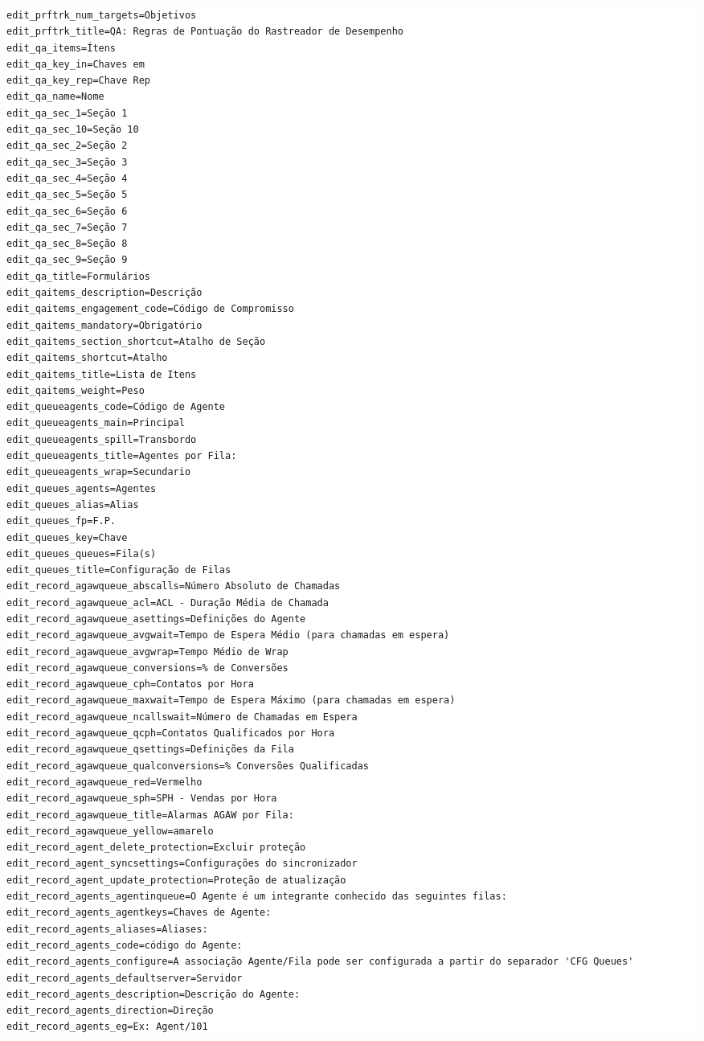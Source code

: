     edit_prftrk_num_targets=Objetivos
    edit_prftrk_title=QA: Regras de Pontuação do Rastreador de Desempenho
    edit_qa_items=Ítens
    edit_qa_key_in=Chaves em
    edit_qa_key_rep=Chave Rep
    edit_qa_name=Nome
    edit_qa_sec_1=Seção 1
    edit_qa_sec_10=Seção 10
    edit_qa_sec_2=Seção 2
    edit_qa_sec_3=Seção 3
    edit_qa_sec_4=Seção 4
    edit_qa_sec_5=Seção 5
    edit_qa_sec_6=Seção 6
    edit_qa_sec_7=Seção 7
    edit_qa_sec_8=Seção 8
    edit_qa_sec_9=Seção 9
    edit_qa_title=Formulários
    edit_qaitems_description=Descrição
    edit_qaitems_engagement_code=Código de Compromisso
    edit_qaitems_mandatory=Obrigatório
    edit_qaitems_section_shortcut=Atalho de Seção
    edit_qaitems_shortcut=Atalho
    edit_qaitems_title=Lista de Itens
    edit_qaitems_weight=Peso
    edit_queueagents_code=Código de Agente
    edit_queueagents_main=Principal
    edit_queueagents_spill=Transbordo
    edit_queueagents_title=Agentes por Fila:
    edit_queueagents_wrap=Secundario
    edit_queues_agents=Agentes
    edit_queues_alias=Alias
    edit_queues_fp=F.P.
    edit_queues_key=Chave
    edit_queues_queues=Fila(s)
    edit_queues_title=Configuração de Filas
    edit_record_agawqueue_abscalls=Número Absoluto de Chamadas
    edit_record_agawqueue_acl=ACL - Duração Média de Chamada
    edit_record_agawqueue_asettings=Definições do Agente
    edit_record_agawqueue_avgwait=Tempo de Espera Médio (para chamadas em espera)
    edit_record_agawqueue_avgwrap=Tempo Médio de Wrap
    edit_record_agawqueue_conversions=% de Conversões
    edit_record_agawqueue_cph=Contatos por Hora
    edit_record_agawqueue_maxwait=Tempo de Espera Máximo (para chamadas em espera)
    edit_record_agawqueue_ncallswait=Número de Chamadas em Espera
    edit_record_agawqueue_qcph=Contatos Qualificados por Hora
    edit_record_agawqueue_qsettings=Definições da Fila
    edit_record_agawqueue_qualconversions=% Conversões Qualificadas
    edit_record_agawqueue_red=Vermelho
    edit_record_agawqueue_sph=SPH - Vendas por Hora
    edit_record_agawqueue_title=Alarmas AGAW por Fila:
    edit_record_agawqueue_yellow=amarelo
    edit_record_agent_delete_protection=Excluir proteção
    edit_record_agent_syncsettings=Configurações do sincronizador
    edit_record_agent_update_protection=Proteção de atualização
    edit_record_agents_agentinqueue=O Agente é um integrante conhecido das seguintes filas:
    edit_record_agents_agentkeys=Chaves de Agente:
    edit_record_agents_aliases=Aliases:
    edit_record_agents_code=código do Agente:
    edit_record_agents_configure=A associação Agente/Fila pode ser configurada a partir do separador 'CFG Queues'
    edit_record_agents_defaultserver=Servidor
    edit_record_agents_description=Descrição do Agente:
    edit_record_agents_direction=Direção
    edit_record_agents_eg=Ex: Agent/101